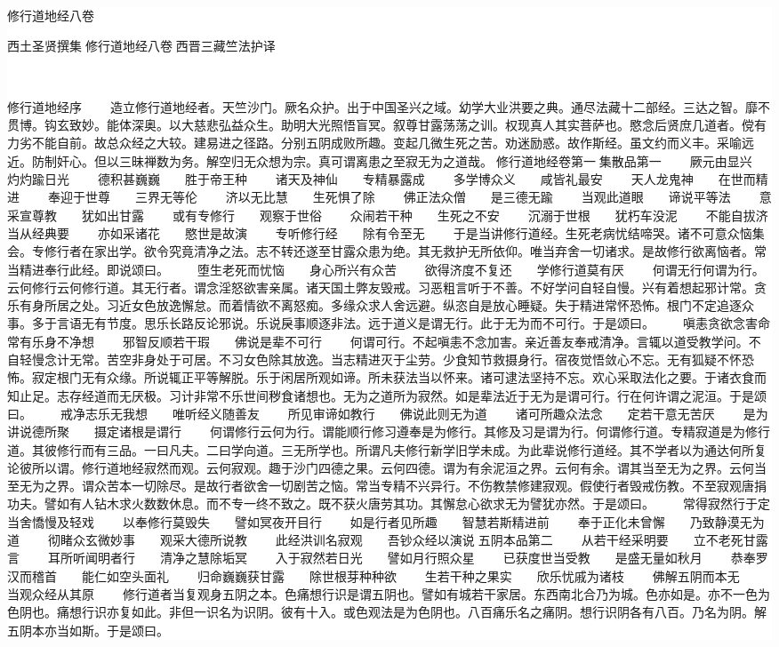 修行道地经八卷


西土圣贤撰集
修行道地经八卷
西晋三藏竺法护译


　　

修行道地经序
　　造立修行道地经者。天竺沙门。厥名众护。出于中国圣兴之域。幼学大业洪要之典。通尽法藏十二部经。三达之智。靡不贯博。钩玄致妙。能体深奥。以大慈悲弘益众生。助明大光照悟盲冥。叙尊甘露荡荡之训。权现真人其实菩萨也。愍念后贤庶几道者。傥有力劣不能自前。故总众经之大较。建易进之径路。分别五阴成败所趣。变起几微生死之苦。劝迷励惑。故作斯经。虽文约而义丰。采喻远近。防制奸心。但以三昧禅数为务。解空归无众想为宗。真可谓离患之至寂无为之道哉。
修行道地经卷第一
集散品第一
　　厥元由显兴　　灼灼踰日光
　　德积甚巍巍　　胜于帝王种
　　诸天及神仙　　专精暴露成
　　多学博众义　　咸皆礼最安
　　天人龙鬼神　　在世而精进
　　奉迎于世尊　　三界无等伦
　　济以无比慧　　生死惧了除
　　佛正法众僧　　是三德无踰
　　当观此道眼　　谛说平等法
　　意采宣尊教　　犹如出甘露
　　或有专修行　　观察于世俗
　　众闹若干种　　生死之不安
　　沉溺于世根　　犹朽车没泥
　　不能自拔济　　当从经典要
　　亦如采诸花　　愍世是故演
　　专听修行经　　除有令至无
　　于是当讲修行道经。生死老病忧结啼哭。诸不可意众恼集会。专修行者在家出学。欲令究竟清净之法。志不转还遂至甘露众患为绝。其无救护无所依仰。唯当弃舍一切诸求。是故修行欲离恼者。常当精进奉行此经。即说颂曰。
　　堕生老死而忧恼　　身心所兴有众苦
　　欲得济度不复还　　学修行道莫有厌
　　何谓无行何谓为行。云何修行云何修行道。其无行者。谓念淫怒欲害亲属。诸天国土弊友毁戒。习恶粗言听于不善。不好学问自轻自慢。兴有着想起邪计常。贪乐有身所居之处。习近女色放逸懈怠。而着情欲不离怒痴。多缘众求人舍远避。纵恣自是放心睡疑。失于精进常怀恐怖。根门不定追逐众事。多于言语无有节度。思乐长路反论邪说。乐说戾事顺逐非法。远于道义是谓无行。此于无为而不可行。于是颂曰。
　　嗔恚贪欲念害命　　常有乐身不净想
　　邪智反顺若干瑕　　佛说是辈不可行
　　何谓可行。不起嗔恚不念加害。亲近善友奉戒清净。言辄以道受教学问。不自轻慢念计无常。苦空非身处于可居。不习女色除其放逸。当志精进灭于尘劳。少食知节救摄身行。宿夜觉悟敛心不忘。无有狐疑不怀恐怖。寂定根门无有众缘。所说辄正平等解脱。乐于闲居所观如谛。所未获法当以怀来。诸可逮法坚持不忘。欢心采取法化之要。于诸衣食而知止足。志存经道而无厌极。习计非常不乐世间秽食诸想也。无为之道所为寂然。如是辈法近于无为是谓可行。行在何许谓之泥洹。于是颂曰。
　　戒净志乐无我想　　唯听经义随善友
　　所见审谛如教行　　佛说此则无为道
　　诸可所趣众法念　　定若干意无苦厌
　　是为讲说德所聚　　摄定诸根是谓行
　　何谓修行云何为行。谓能顺行修习遵奉是为修行。其修及习是谓为行。何谓修行道。专精寂道是为修行道。其彼修行而有三品。一曰凡夫。二曰学向道。三无所学也。所谓凡夫修行新学旧学未成。为此辈说修行道经。其不学者以为通达何所复论彼所以谓。修行道地经寂然而观。云何寂观。趣于沙门四德之果。云何四德。谓为有余泥洹之界。云何有余。谓其当至无为之界。云何当至无为之界。谓众苦本一切除尽。是故行者欲舍一切剧苦之恼。常当专精不兴异行。不伤教禁修建寂观。假使行者毁戒伤教。不至寂观唐捐功夫。譬如有人钻木求火数数休息。而不专一终不致之。既不获火唐劳其功。其懈怠心欲求无为譬犹亦然。于是颂曰。
　　常得寂然行于定　　当舍憍慢及轻戏
　　以奉修行莫毁失　　譬如冥夜开目行
　　如是行者见所趣　　智慧若斯精进前
　　奉于正化未曾懈　　乃致静漠无为道
　　彻睹众玄微妙事　　观采大德所说教
　　此经洪训名寂观　　吾钞众经以演说
五阴本品第二
　　从若干经采明要　　立不老死甘露言
　　耳所听闻明者行　　清净之慧除垢冥
　　入于寂然若日光　　譬如月行照众星
　　已获度世当受教　　是盛无量如秋月
　　恭奉罗汉而稽首　　能仁如空头面礼
　　归命巍巍获甘露　　除世根芽种种欲
　　生若干种之果实　　欣乐忧戚为诸枝
　　佛解五阴而本无　　当观众经从其原
　　修行道者当复观身五阴之本。色痛想行识是谓五阴也。譬如有城若干家居。东西南北合乃为城。色亦如是。亦不一色为色阴也。痛想行识亦复如此。非但一识名为识阴。彼有十入。或色观法是为色阴也。八百痛乐名之痛阴。想行识阴各有八百。乃名为阴。解五阴本亦当如斯。于是颂曰。